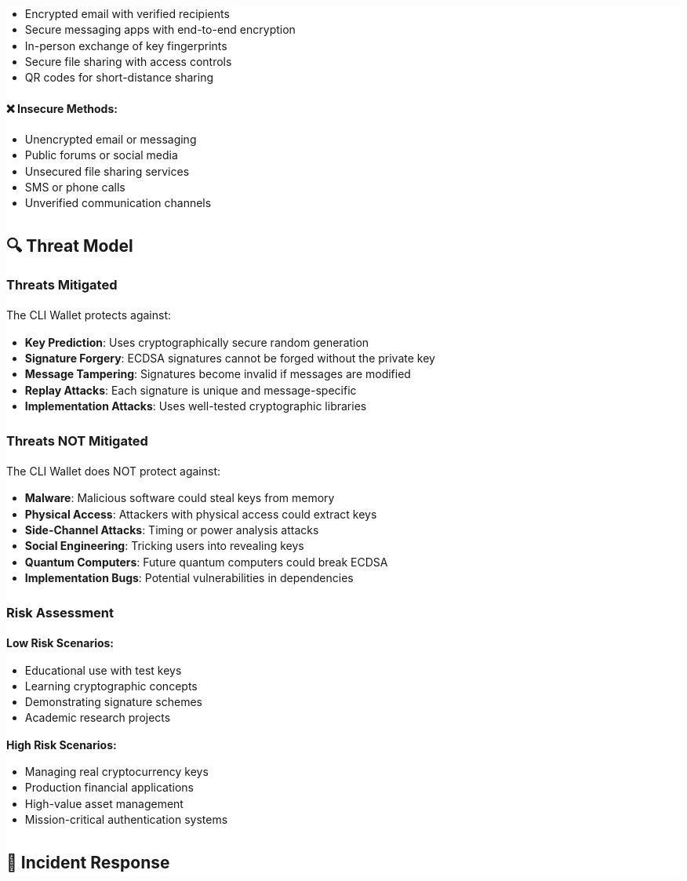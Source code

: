 - Encrypted email with verified recipients
- Secure messaging apps with end-to-end encryption
- In-person exchange of key fingerprints
- Secure file sharing with access controls
- QR codes for short-distance sharing

#### ❌ Insecure Methods:

- Unencrypted email or messaging
- Public forums or social media
- Unsecured file sharing services
- SMS or phone calls
- Unverified communication channels

## 🔍 Threat Model

### Threats Mitigated

The CLI Wallet protects against:

- **Key Prediction**: Uses cryptographically secure random generation
- **Signature Forgery**: ECDSA signatures cannot be forged without the private key
- **Message Tampering**: Signatures become invalid if messages are modified
- **Replay Attacks**: Each signature is unique and message-specific
- **Implementation Attacks**: Uses well-tested cryptographic libraries

### Threats NOT Mitigated

The CLI Wallet does NOT protect against:

- **Malware**: Malicious software could steal keys from memory
- **Physical Access**: Attackers with physical access could extract keys
- **Side-Channel Attacks**: Timing or power analysis attacks
- **Social Engineering**: Tricking users into revealing keys
- **Quantum Computers**: Future quantum computers could break ECDSA
- **Implementation Bugs**: Potential vulnerabilities in dependencies

### Risk Assessment

**Low Risk Scenarios:**

- Educational use with test keys
- Learning cryptographic concepts
- Demonstrating signature schemes
- Academic research projects

**High Risk Scenarios:**

- Managing real cryptocurrency keys
- Production financial applications
- High-value asset management
- Mission-critical authentication systems

## 🚨 Incident Response
